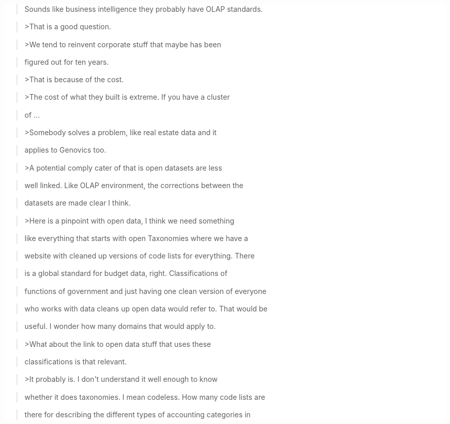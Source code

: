 
>Sounds like business intelligence they probably have OLAP standards.  


>&gt;That is a good question.  


>&gt;We tend to reinvent corporate stuff that maybe has been  


>figured out for ten years.  


>&gt;That is because of the cost.  


>&gt;The cost of what they built is extreme.  If you have a cluster  


>of ...  


>&gt;Somebody solves a problem, like real estate data and it  


>applies to Genovics too.  


>&gt;A potential comply cater of that is open datasets are less  


>well linked.  Like OLAP environment, the corrections between the  


>datasets are made clear I think.  


>&gt;Here is a pinpoint with open data, I think we need something  


>like everything that starts with open Taxonomies where we have a  


>website with cleaned up versions of code lists for everything.  There  


>is a global standard for budget data, right.  Classifications of  


>functions of government and just having one clean version of everyone  


>who works with data cleans up open data would refer to.  That would be  


>useful.  I wonder how many domains that would apply to.  


>&gt;What about the link to open data stuff that uses these  


>classifications is that relevant.  


>&gt;It probably is.  I don't understand it well enough to know  


>whether it does taxonomies.  I mean codeless.  How many code lists are  


>there for describing the different types of accounting categories in  

